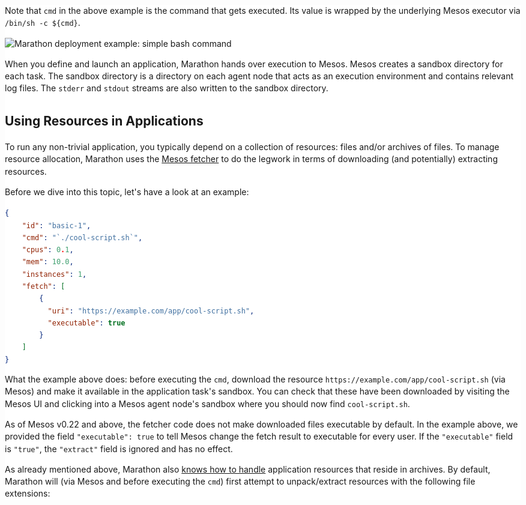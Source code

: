 Note that `cmd` in the above example is the command that gets executed. Its value is wrapped by the underlying Mesos executor via `/bin/sh -c ${cmd}`.

<p class="text-center">
  <img src="{{ site.baseurl }}/img/marathon-basic-0.png" width="800" height="612" alt="Marathon deployment example: simple bash command">
</p>

When you define and launch an application, Marathon hands over execution to Mesos. Mesos creates a sandbox directory for each task. The sandbox directory is a directory on each agent node that acts as an execution environment and contains relevant log files. The `stderr` and `stdout` streams are also written to the sandbox directory.

## Using Resources in Applications

To run any non-trivial application, you typically depend on a collection of resources: files and/or archives of files. 
To manage resource allocation, Marathon uses the [Mesos fetcher](http://mesos.apache.org/documentation/latest/fetcher/) 
to do the legwork in terms of downloading (and potentially) extracting resources.

Before we dive into this topic, let's have a look at an example:

```json
{
    "id": "basic-1", 
    "cmd": "`./cool-script.sh`",
    "cpus": 0.1,
    "mem": 10.0,
    "instances": 1,
    "fetch": [
        {
          "uri": "https://example.com/app/cool-script.sh",
          "executable": true
        }
    ]
}
```

What the example above does: before executing the `cmd`, download the resource `https://example.com/app/cool-script.sh` 
(via Mesos) and make it available in the application task's sandbox. You can check that these have been downloaded by 
visiting the Mesos UI and clicking into a Mesos agent node's sandbox where you should now find `cool-script.sh`.

As of Mesos v0.22 and above, the fetcher code does not make downloaded files executable by default.
 In the example above, we provided the field `"executable": true` to tell Mesos change the fetch result to 
 executable for every user. If the `"executable"` field is `"true"`, the `"extract"` field is ignored and has no effect.

As already mentioned above, Marathon also [knows how to handle](https://github.com/mesosphere/marathon/blob/master/src/main/scala/mesosphere/mesos/TaskBuilder.scala) 
application resources that reside in archives. By default, Marathon will (via Mesos and before executing the `cmd`) 
first attempt to unpack/extract resources with the following file extensions:
